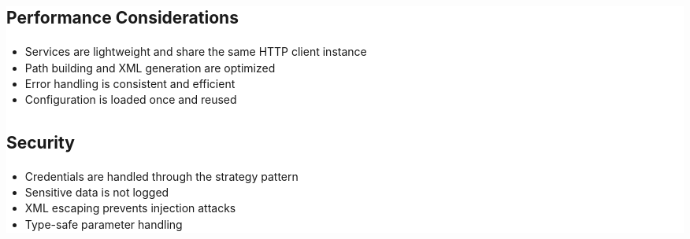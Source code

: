 ## Performance Considerations

- Services are lightweight and share the same HTTP client instance
- Path building and XML generation are optimized
- Error handling is consistent and efficient
- Configuration is loaded once and reused

## Security

- Credentials are handled through the strategy pattern
- Sensitive data is not logged
- XML escaping prevents injection attacks
- Type-safe parameter handling 